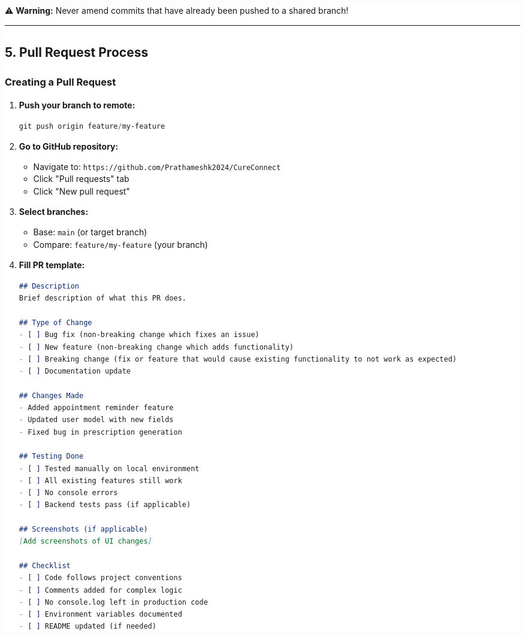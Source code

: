 ⚠️ **Warning:** Never amend commits that have already been pushed to a shared branch!

---

## 5. Pull Request Process

### Creating a Pull Request

1. **Push your branch to remote:**
   ```powershell
   git push origin feature/my-feature
   ```

2. **Go to GitHub repository:**
   - Navigate to: `https://github.com/Prathameshk2024/CureConnect`
   - Click "Pull requests" tab
   - Click "New pull request"

3. **Select branches:**
   - Base: `main` (or target branch)
   - Compare: `feature/my-feature` (your branch)

4. **Fill PR template:**

   ```markdown
   ## Description
   Brief description of what this PR does.

   ## Type of Change
   - [ ] Bug fix (non-breaking change which fixes an issue)
   - [ ] New feature (non-breaking change which adds functionality)
   - [ ] Breaking change (fix or feature that would cause existing functionality to not work as expected)
   - [ ] Documentation update

   ## Changes Made
   - Added appointment reminder feature
   - Updated user model with new fields
   - Fixed bug in prescription generation

   ## Testing Done
   - [ ] Tested manually on local environment
   - [ ] All existing features still work
   - [ ] No console errors
   - [ ] Backend tests pass (if applicable)

   ## Screenshots (if applicable)
   [Add screenshots of UI changes]

   ## Checklist
   - [ ] Code follows project conventions
   - [ ] Comments added for complex logic
   - [ ] No console.log left in production code
   - [ ] Environment variables documented
   - [ ] README updated (if needed)
   ```
